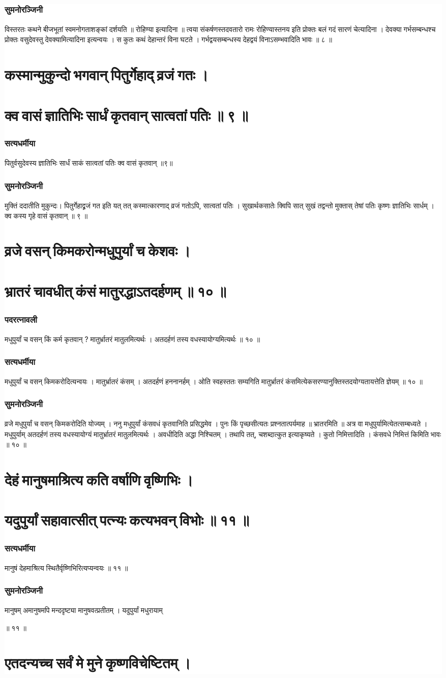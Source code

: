 ### **सुमनोरञ्जिनी**

विस्तरतः कथने बीजभूतां स्वमनोगताशङ्कां दर्शयति ॥ रोहिण्या इत्यादिना ॥ त्वया संकर्षणस्तदवतारो रामः रोहिण्यास्तनय इति प्रोक्तः बलं गदं सारणं चेत्यादिना । देवक्या गर्भसम्बन्धश्च प्रोक्तः वसुदेवस्तु देवक्यामित्यादिना इत्यन्वयः । स कुतः कथं देहान्तरं विना घटते । गर्भद्वयसम्बन्धस्य देहद्वयं विनाऽसम्भवादिति भावः ॥ ८ ॥

# **कस्मान्मुकुन्दो भगवान् पितुर्गेहाद् व्रजं गतः ।**

# **क्व वासं ज्ञातिभिः सार्धं कृतवान् सात्वतां पतिः ॥ ९ ॥**

### **सत्यधर्मीया**

पितुर्वसुदेवस्य ज्ञातिभिः सार्धं साकं सात्वतां पतिः क्व वासं कृतवान् ॥९॥

### **सुमनोरञ्जिनी**

मुक्तिं ददातीति मुकुन्दः। पितुर्गेहाद्व्रजं गत इति यत् तत् कस्मात्कारणाद् व्रजं गतोऽपि, सात्वतां पतिः । सुखार्थकसातेः क्विपि सात् सुखं तद्वन्तो मुक्तास् तेषां पतिः कृष्णः ज्ञातिभिः सार्धम् । क्व कस्य गृहे वासं कृतवान् ॥ ९ ॥

# **व्रजे वसन् किमकरोन्मधुपुर्यां च केशवः ।**

# **भ्रातरं चावधीत् कंसं मातुरद्धाऽतदर्हणम् ॥ १० ॥**

### **पदरत्नावली**

मधुपुर्यां च वसन् किं कर्म कृतवान् ? मातुर्भ्रातरं मातुलमित्यर्थः । अतदर्हणं तस्य वधस्यायोग्यमित्यर्थः ॥ १० ॥

### **सत्यधर्मीया**

मधुपुर्यां च वसन् किमकरोदित्यन्वयः । मातुर्भ्रातरं कंसम् । अतदर्हणं हननानर्हम् । ओति स्वहस्ततः सम्यगिति मातुर्भ्रातरं कंसमित्येकसरण्यानुक्तिस्तदयोग्यतायत्तेति ज्ञेयम् ॥ १० ॥

### **सुमनोरञ्जिनी**

व्रजे मधुपुर्यां च वसन् किमकरोदिति योज्यम् । ननु मधुपुर्यां कंसवधं कृतवानिति प्रसिद्धमेव । पुनः किं पृच्छसीत्यतः प्रश्नतात्पर्यमाह ॥ भ्रातरमिति ॥ अत्र वा मधुपुर्यामित्येतत्सम्बध्यते । मधुपुर्याम् अतदर्हणं तस्य वधस्यायोग्यं मातुर्भ्रातरं मातुलमित्यर्थः । अवधीदिति अद्धा निश्चितम् । तथापि तत्, चशब्दात्कुत इत्याकृष्यते । कुतो निमित्तादिति । कंसवधे निमित्तं किमिति भावः ॥ १० ॥

# **देहं मानुषमाश्रित्य कति वर्षाणि वृष्णिभिः ।**

# **यदुपुर्यां सहावात्सीत् पत्न्यः कत्यभवन् विभोः ॥ ११ ॥**

### **सत्यधर्मीया**

मानुषं देहमाश्रित्य स्थितैर्वृष्णिभिरित्यप्यन्वयः ॥ ११ ॥

### **सुमनोरञ्जिनी**

मानुषम् अमानुषमपि मन्ददृष्ट्या मानुषवत्प्रतीतम् । यदुपुर्यां मधुरायाम्

॥ ११ ॥

# **एतदन्यच्च सर्वं मे मुने कृष्णविचेष्टितम् ।**

